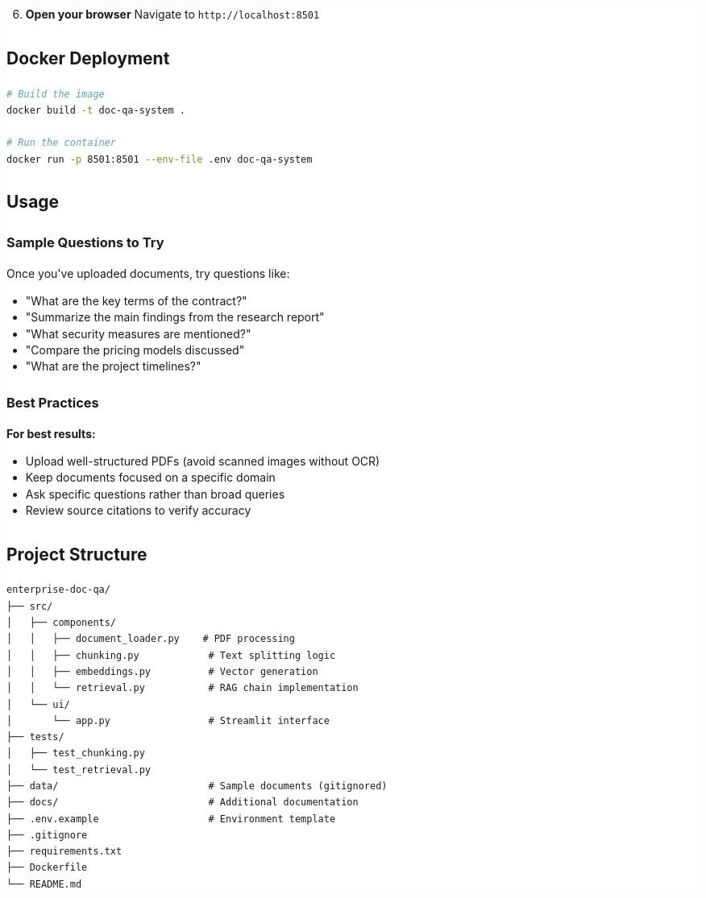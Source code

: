6. **Open your browser**
   Navigate to `http://localhost:8501`

## Docker Deployment

```bash
# Build the image
docker build -t doc-qa-system .

# Run the container
docker run -p 8501:8501 --env-file .env doc-qa-system
```

## Usage

### Sample Questions to Try

Once you've uploaded documents, try questions like:

- "What are the key terms of the contract?"
- "Summarize the main findings from the research report"
- "What security measures are mentioned?"
- "Compare the pricing models discussed"
- "What are the project timelines?"

### Best Practices

**For best results:**
- Upload well-structured PDFs (avoid scanned images without OCR)
- Keep documents focused on a specific domain
- Ask specific questions rather than broad queries
- Review source citations to verify accuracy

## Project Structure

```
enterprise-doc-qa/
├── src/
│   ├── components/
│   │   ├── document_loader.py    # PDF processing
│   │   ├── chunking.py            # Text splitting logic
│   │   ├── embeddings.py          # Vector generation
│   │   └── retrieval.py           # RAG chain implementation
│   └── ui/
│       └── app.py                 # Streamlit interface
├── tests/
│   ├── test_chunking.py
│   └── test_retrieval.py
├── data/                          # Sample documents (gitignored)
├── docs/                          # Additional documentation
├── .env.example                   # Environment template
├── .gitignore
├── requirements.txt
├── Dockerfile
└── README.md
```
